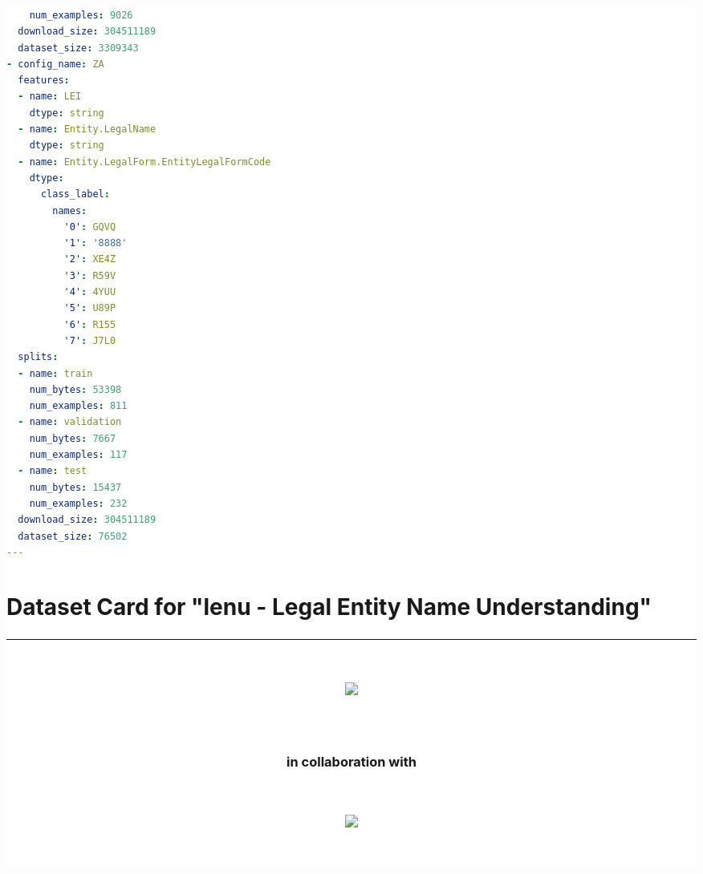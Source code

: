 ```yaml
    num_examples: 9026
  download_size: 304511189
  dataset_size: 3309343
- config_name: ZA
  features:
  - name: LEI
    dtype: string
  - name: Entity.LegalName
    dtype: string
  - name: Entity.LegalForm.EntityLegalFormCode
    dtype:
      class_label:
        names:
          '0': GQVQ
          '1': '8888'
          '2': XE4Z
          '3': R59V
          '4': 4YUU
          '5': U89P
          '6': R155
          '7': J7L0
  splits:
  - name: train
    num_bytes: 53398
    num_examples: 811
  - name: validation
    num_bytes: 7667
    num_examples: 117
  - name: test
    num_bytes: 15437
    num_examples: 232
  download_size: 304511189
  dataset_size: 76502
---
```


# Dataset Card for "lenu - Legal Entity Name Understanding"

---------------

<h1 align="center">
<a href="https://gleif.org">
<img src="http://sdglabs.ai/wp-content/uploads/2022/07/gleif-logo-new.png" width="220px" style="display: inherit">
</a>
</h1><br>
<h3 align="center">in collaboration with</h3> 
<h1 align="center">
<a href="https://sociovestix.com">
<img src="https://sociovestix.com/img/svl_logo_centered.svg" width="700px" style="width: 100%">
</a>
</h1><br>

